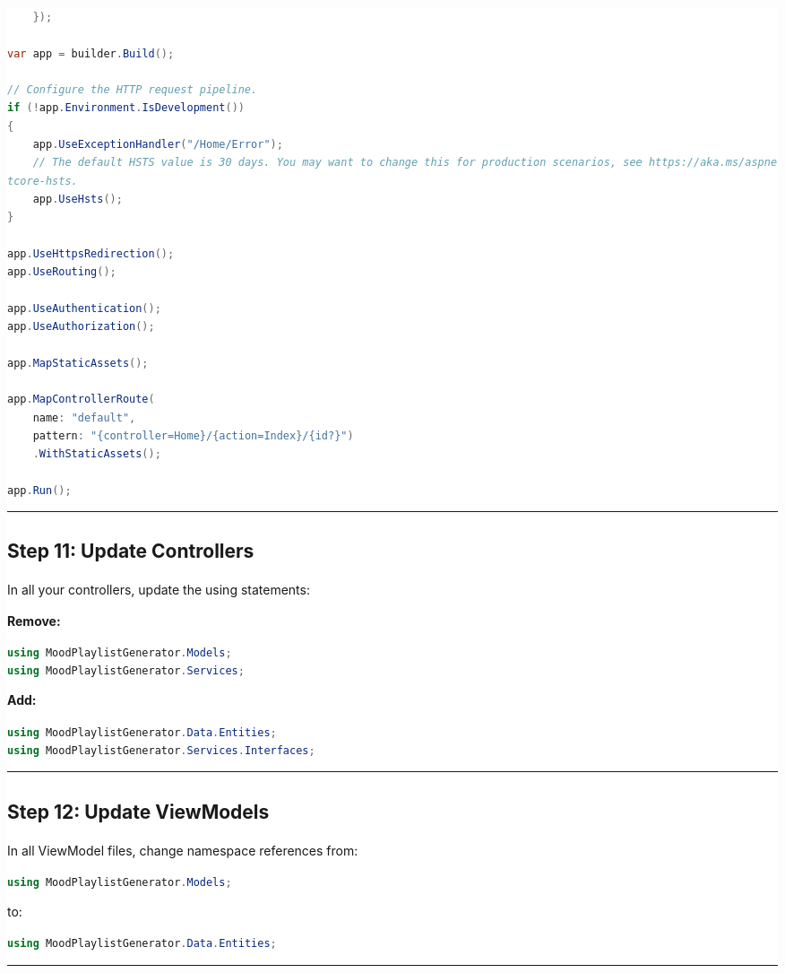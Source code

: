 ```csharp
    });

var app = builder.Build();

// Configure the HTTP request pipeline.
if (!app.Environment.IsDevelopment())
{
    app.UseExceptionHandler("/Home/Error");
    // The default HSTS value is 30 days. You may want to change this for production scenarios, see https://aka.ms/aspnetcore-hsts.
    app.UseHsts();
}

app.UseHttpsRedirection();
app.UseRouting();

app.UseAuthentication();
app.UseAuthorization();

app.MapStaticAssets();

app.MapControllerRoute(
    name: "default",
    pattern: "{controller=Home}/{action=Index}/{id?}")
    .WithStaticAssets();

app.Run();
```

---

## Step 11: Update Controllers

In all your controllers, update the using statements:

**Remove:**
```csharp
using MoodPlaylistGenerator.Models;
using MoodPlaylistGenerator.Services;
```

**Add:**
```csharp
using MoodPlaylistGenerator.Data.Entities;
using MoodPlaylistGenerator.Services.Interfaces;
```

---

## Step 12: Update ViewModels

In all ViewModel files, change namespace references from:
```csharp
using MoodPlaylistGenerator.Models;
```
to:
```csharp
using MoodPlaylistGenerator.Data.Entities;
```

---